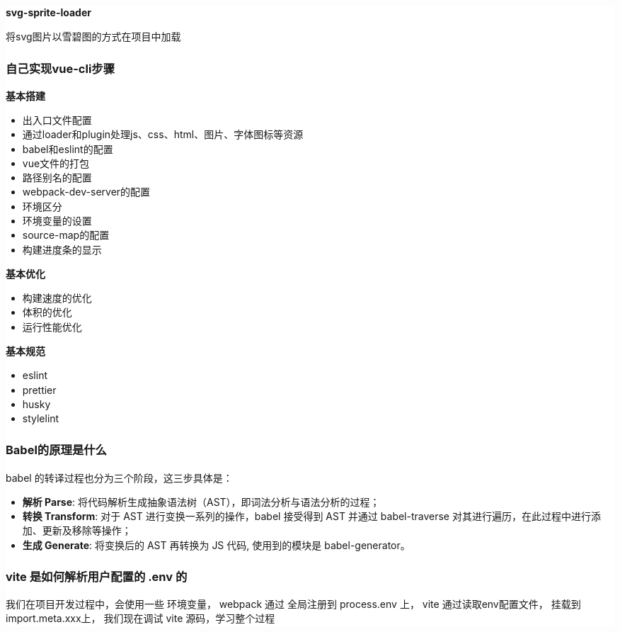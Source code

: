 **svg-sprite-loader**

将svg图片以雪碧图的方式在项目中加载

### 自己实现vue-cli步骤

**基本搭建**

- 出入口文件配置
- 通过loader和plugin处理js、css、html、图片、字体图标等资源
- babel和eslint的配置
- vue文件的打包
- 路径别名的配置
- webpack-dev-server的配置
- 环境区分
- 环境变量的设置
- source-map的配置
- 构建进度条的显示

**基本优化**

- 构建速度的优化
- 体积的优化
- 运行性能优化

**基本规范**

- eslint
- prettier
- husky
- stylelint

### Babel的原理是什么

babel 的转译过程也分为三个阶段，这三步具体是：

- **解析 Parse**: 将代码解析⽣成抽象语法树（AST），即词法分析与语法分析的过程；
- **转换 Transform**: 对于 AST 进⾏变换⼀系列的操作，babel 接受得到 AST 并通过 babel-traverse 对其进⾏遍历，在此过程中进⾏添加、更新及移除等操作；
- **⽣成 Generate**: 将变换后的 AST 再转换为 JS 代码, 使⽤到的模块是 babel-generator。

### vite 是如何解析用户配置的 .env 的

我们在项目开发过程中，会使用一些 环境变量， webpack 通过 全局注册到 process.env 上， vite 通过读取env配置文件， 挂载到 import.meta.xxx上， 我们现在调试 vite 源码，学习整个过程

